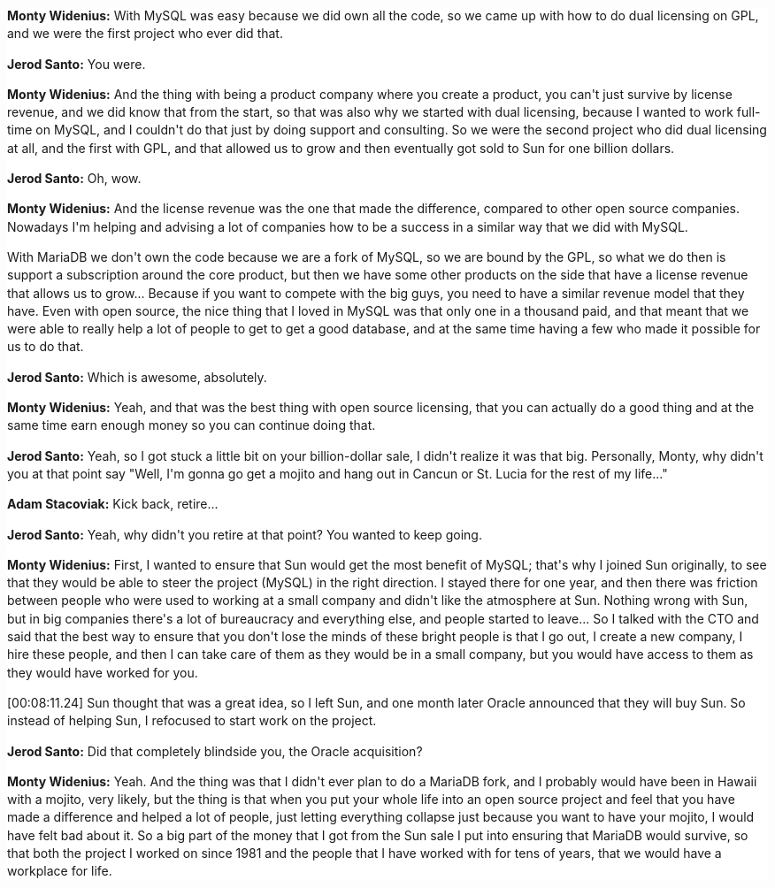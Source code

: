 **Monty Widenius:** With MySQL was easy because we did own all the code, so we came up with how to do dual licensing on GPL, and we were the first project who ever did that.

**Jerod Santo:** You were.

**Monty Widenius:** And the thing with being a product company where you create a product, you can't just survive by license revenue, and we did know that from the start, so that was also why we started with dual licensing, because I wanted to work full-time on MySQL, and I couldn't do that just by doing support and consulting. So we were the second project who did dual licensing at all, and the first with GPL, and that allowed us to grow and then eventually got sold to Sun for one billion dollars.

**Jerod Santo:** Oh, wow.

**Monty Widenius:** And the license revenue was the one that made the difference, compared to other open source companies. Nowadays I'm helping and advising a lot of companies how to be a success in a similar way that we did with MySQL.

With MariaDB we don't own the code because we are a fork of MySQL, so we are bound by the GPL, so what we do then is support a subscription around the core product, but then we have some other products on the side that have a license revenue that allows us to grow... Because if you want to compete with the big guys, you need to have a similar revenue model that they have. Even with open source, the nice thing that I loved in MySQL was that only one in a thousand paid, and that meant that we were able to really help a lot of people to get to get a good database, and at the same time having a few who made it possible for us to do that.

**Jerod Santo:** Which is awesome, absolutely.

**Monty Widenius:** Yeah, and that was the best thing with open source licensing, that you can actually do a good thing and at the same time earn enough money so you can continue doing that.

**Jerod Santo:** Yeah, so I got stuck a little bit on your billion-dollar sale, I didn't realize it was that big. Personally, Monty, why didn't you at that point say "Well, I'm gonna go get a mojito and hang out in Cancun or St. Lucia for the rest of my life..."

**Adam Stacoviak:** Kick back, retire...

**Jerod Santo:** Yeah, why didn't you retire at that point? You wanted to keep going.

**Monty Widenius:** First, I wanted to ensure that Sun would get the most benefit of MySQL; that's why I joined Sun originally, to see that they would be able to steer the project (MySQL) in the right direction. I stayed there for one year, and then there was friction between people who were used to working at a small company and didn't like the atmosphere at Sun. Nothing wrong with Sun, but in big companies there's a lot of bureaucracy and everything else, and people started to leave... So I talked with the CTO and said that the best way to ensure that you don't lose the minds of these bright people is that I go out, I create a new company, I hire these people, and then I can take care of them as they would be in a small company, but you would have access to them as they would have worked for you.

\[00:08:11.24\] Sun thought that was a great idea, so I left Sun, and one month later Oracle announced that they will buy Sun. So instead of helping Sun, I refocused to start work on the project.

**Jerod Santo:** Did that completely blindside you, the Oracle acquisition?

**Monty Widenius:** Yeah. And the thing was that I didn't ever plan to do a MariaDB fork, and I probably would have been in Hawaii with a mojito, very likely, but the thing is that when you put your whole life into an open source project and feel that you have made a difference and helped a lot of people, just letting everything collapse just because you want to have your mojito, I would have felt bad about it. So a big part of the money that I got from the Sun sale I put into ensuring that MariaDB would survive, so that both the project I worked on since 1981 and the people that I have worked with for tens of years, that we would have a workplace for life.
